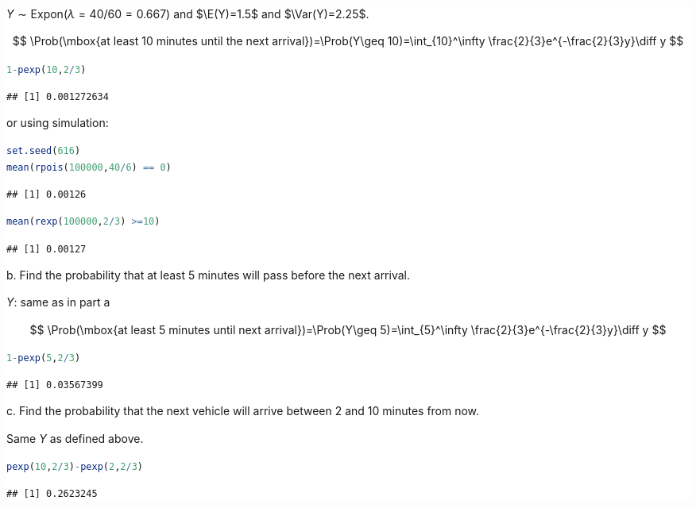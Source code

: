 $Y\sim \textsf{Expon}(\lambda=40/60=0.667)$ and $\E(Y)=1.5$ and $\Var(Y)=2.25$. 

$$
\Prob(\mbox{at least 10 minutes until the next arrival})=\Prob(Y\geq 10)=\int_{10}^\infty \frac{2}{3}e^{-\frac{2}{3}y}\diff y
$$

```r
1-pexp(10,2/3)
```

```
## [1] 0.001272634
```

or using simulation:


```r
set.seed(616)
mean(rpois(100000,40/6) == 0)
```

```
## [1] 0.00126
```


```r
mean(rexp(100000,2/3) >=10)
```

```
## [1] 0.00127
```



b. Find the probability that at least 5 minutes will pass before the next arrival.

$Y$: same as in part a

$$
\Prob(\mbox{at least 5 minutes until next arrival})=\Prob(Y\geq 5)=\int_{5}^\infty \frac{2}{3}e^{-\frac{2}{3}y}\diff y
$$


```r
1-pexp(5,2/3)
```

```
## [1] 0.03567399
```

c. Find the probability that the next vehicle will arrive between 2 and 10 minutes from now. 

Same $Y$ as defined above. 

```r
pexp(10,2/3)-pexp(2,2/3)
```

```
## [1] 0.2623245
```
